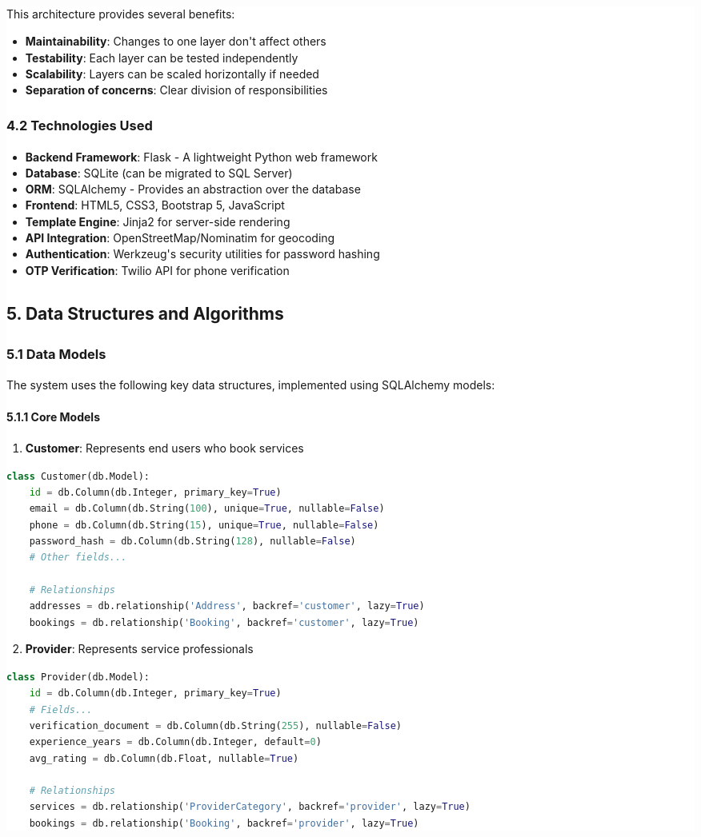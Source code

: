 This architecture provides several benefits:
- **Maintainability**: Changes to one layer don't affect others
- **Testability**: Each layer can be tested independently
- **Scalability**: Layers can be scaled horizontally if needed
- **Separation of concerns**: Clear division of responsibilities

### 4.2 Technologies Used

- **Backend Framework**: Flask - A lightweight Python web framework
- **Database**: SQLite (can be migrated to SQL Server)
- **ORM**: SQLAlchemy - Provides an abstraction over the database
- **Frontend**: HTML5, CSS3, Bootstrap 5, JavaScript
- **Template Engine**: Jinja2 for server-side rendering
- **API Integration**: OpenStreetMap/Nominatim for geocoding
- **Authentication**: Werkzeug's security utilities for password hashing
- **OTP Verification**: Twilio API for phone verification

## 5. Data Structures and Algorithms

### 5.1 Data Models

The system uses the following key data structures, implemented using SQLAlchemy models:

#### 5.1.1 Core Models

1. **Customer**: Represents end users who book services
```python
class Customer(db.Model):
    id = db.Column(db.Integer, primary_key=True)
    email = db.Column(db.String(100), unique=True, nullable=False)
    phone = db.Column(db.String(15), unique=True, nullable=False)
    password_hash = db.Column(db.String(128), nullable=False)
    # Other fields...
    
    # Relationships
    addresses = db.relationship('Address', backref='customer', lazy=True)
    bookings = db.relationship('Booking', backref='customer', lazy=True)
```

2. **Provider**: Represents service professionals
```python
class Provider(db.Model):
    id = db.Column(db.Integer, primary_key=True)
    # Fields...
    verification_document = db.Column(db.String(255), nullable=False)
    experience_years = db.Column(db.Integer, default=0)
    avg_rating = db.Column(db.Float, nullable=True)
    
    # Relationships
    services = db.relationship('ProviderCategory', backref='provider', lazy=True)
    bookings = db.relationship('Booking', backref='provider', lazy=True)
```
